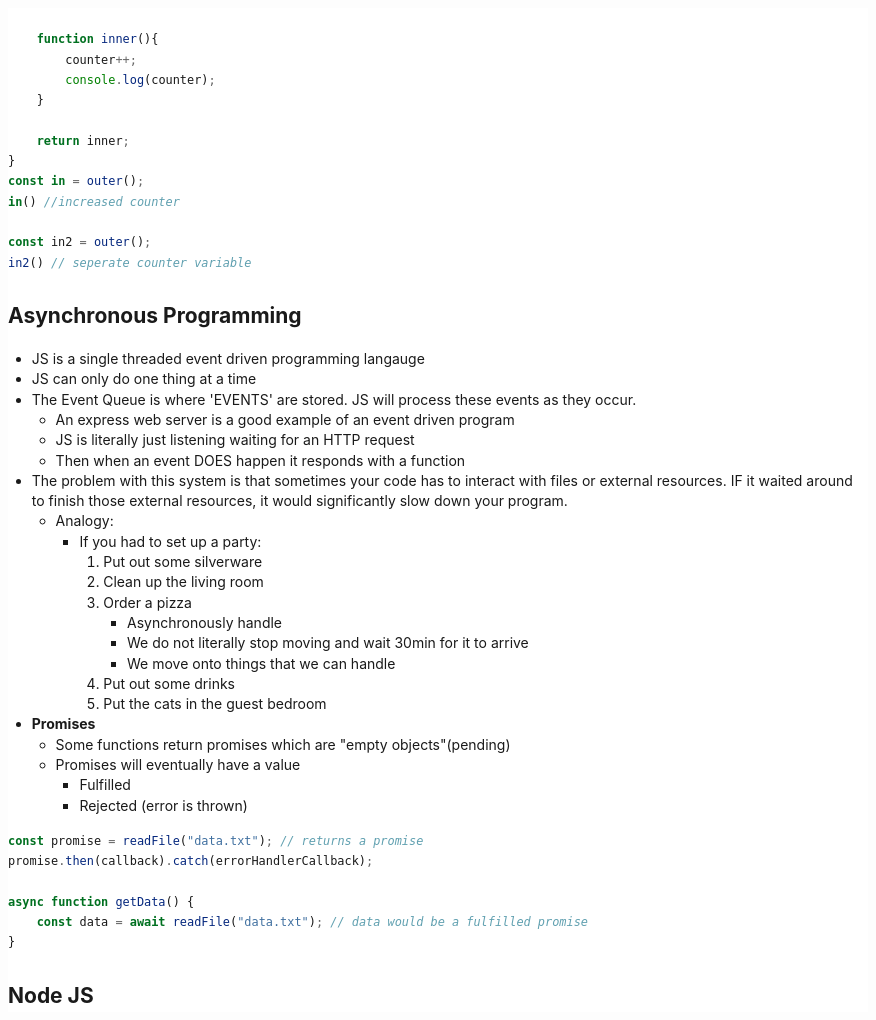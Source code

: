 ```javascript

    function inner(){
        counter++;
        console.log(counter);
    }

    return inner;
}
const in = outer();
in() //increased counter

const in2 = outer();
in2() // seperate counter variable
```

## Asynchronous Programming

-   JS is a single threaded event driven programming langauge
-   JS can only do one thing at a time
-   The Event Queue is where 'EVENTS' are stored. JS will process these events as they occur.
    -   An express web server is a good example of an event driven program
    -   JS is literally just listening waiting for an HTTP request
    -   Then when an event DOES happen it responds with a function
-   The problem with this system is that sometimes your code has to interact with files or external resources. IF it waited around to finish those external resources, it would significantly slow down your program.
    -   Analogy:
        -   If you had to set up a party:
            1. Put out some silverware
            2. Clean up the living room
            3. Order a pizza
                - Asynchronously handle
                - We do not literally stop moving and wait 30min for it to arrive
                - We move onto things that we can handle
            4. Put out some drinks
            5. Put the cats in the guest bedroom
-   **Promises**
    -   Some functions return promises which are "empty objects"(pending)
    -   Promises will eventually have a value
        -   Fulfilled
        -   Rejected (error is thrown)

```javascript
const promise = readFile("data.txt"); // returns a promise
promise.then(callback).catch(errorHandlerCallback);

async function getData() {
	const data = await readFile("data.txt"); // data would be a fulfilled promise
}
```
## Node JS
